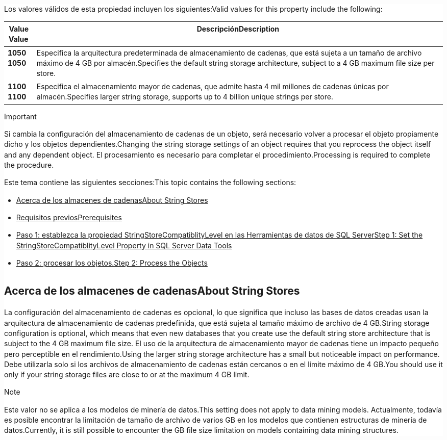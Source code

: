  <span data-ttu-id="1ecb2-109">Los valores válidos de esta propiedad incluyen los siguientes:</span><span class="sxs-lookup"><span data-stu-id="1ecb2-109">Valid values for this property include the following:</span></span>  
  
|<span data-ttu-id="1ecb2-110">Value</span><span class="sxs-lookup"><span data-stu-id="1ecb2-110">Value</span></span>|<span data-ttu-id="1ecb2-111">Descripción</span><span class="sxs-lookup"><span data-stu-id="1ecb2-111">Description</span></span>|  
|-----------|-----------------|  
|<span data-ttu-id="1ecb2-112">**1050**</span><span class="sxs-lookup"><span data-stu-id="1ecb2-112">**1050**</span></span>|<span data-ttu-id="1ecb2-113">Especifica la arquitectura predeterminada de almacenamiento de cadenas, que está sujeta a un tamaño de archivo máximo de 4 GB por almacén.</span><span class="sxs-lookup"><span data-stu-id="1ecb2-113">Specifies the default string storage architecture, subject to a 4 GB maximum file size per store.</span></span>|  
|<span data-ttu-id="1ecb2-114">**1100**</span><span class="sxs-lookup"><span data-stu-id="1ecb2-114">**1100**</span></span>|<span data-ttu-id="1ecb2-115">Especifica el almacenamiento mayor de cadenas, que admite hasta 4 mil millones de cadenas únicas por almacén.</span><span class="sxs-lookup"><span data-stu-id="1ecb2-115">Specifies larger string storage, supports up to 4 billion unique strings per store.</span></span>|  
  
> [!IMPORTANT]  
>  <span data-ttu-id="1ecb2-116">Si cambia la configuración del almacenamiento de cadenas de un objeto, será necesario volver a procesar el objeto propiamente dicho y los objetos dependientes.</span><span class="sxs-lookup"><span data-stu-id="1ecb2-116">Changing the string storage settings of an object requires that you reprocess the object itself and any dependent object.</span></span> <span data-ttu-id="1ecb2-117">El procesamiento es necesario para completar el procedimiento.</span><span class="sxs-lookup"><span data-stu-id="1ecb2-117">Processing is required to complete the procedure.</span></span>  
  
 <span data-ttu-id="1ecb2-118">Este tema contiene las siguientes secciones:</span><span class="sxs-lookup"><span data-stu-id="1ecb2-118">This topic contains the following sections:</span></span>  
  
-   [<span data-ttu-id="1ecb2-119">Acerca de los almacenes de cadenas</span><span class="sxs-lookup"><span data-stu-id="1ecb2-119">About String Stores</span></span>](#bkmk_background)  
  
-   [<span data-ttu-id="1ecb2-120">Requisitos previos</span><span class="sxs-lookup"><span data-stu-id="1ecb2-120">Prerequisites</span></span>](#bkmk_prereq)  
  
-   [<span data-ttu-id="1ecb2-121">Paso 1: establezca la propiedad StringStoreCompatiblityLevel en las Herramientas de datos de SQL Server</span><span class="sxs-lookup"><span data-stu-id="1ecb2-121">Step 1: Set the StringStoreCompatiblityLevel Property in SQL Server Data Tools</span></span>](#bkmk_step1)  
  
-   [<span data-ttu-id="1ecb2-122">Paso 2: procesar los objetos.</span><span class="sxs-lookup"><span data-stu-id="1ecb2-122">Step 2: Process the Objects</span></span>](#bkmk_step2)  
  
##  <a name="about-string-stores"></a><a name="bkmk_background"></a><span data-ttu-id="1ecb2-123">Acerca de los almacenes de cadenas</span><span class="sxs-lookup"><span data-stu-id="1ecb2-123">About String Stores</span></span>  
 <span data-ttu-id="1ecb2-124">La configuración del almacenamiento de cadenas es opcional, lo que significa que incluso las bases de datos creadas usan la arquitectura de almacenamiento de cadenas predefinida, que está sujeta al tamaño máximo de archivo de 4 GB.</span><span class="sxs-lookup"><span data-stu-id="1ecb2-124">String storage configuration is optional, which means that even new databases that you create use the default string store architecture that is subject to the 4 GB maximum file size.</span></span> <span data-ttu-id="1ecb2-125">El uso de la arquitectura de almacenamiento mayor de cadenas tiene un impacto pequeño pero perceptible en el rendimiento.</span><span class="sxs-lookup"><span data-stu-id="1ecb2-125">Using the larger string storage architecture has a small but noticeable impact on performance.</span></span> <span data-ttu-id="1ecb2-126">Debe utilizarla solo si los archivos de almacenamiento de cadenas están cercanos o en el límite máximo de 4 GB.</span><span class="sxs-lookup"><span data-stu-id="1ecb2-126">You should use it only if your string storage files are close to or at the maximum 4 GB limit.</span></span>  
  
> [!NOTE]  
>  <span data-ttu-id="1ecb2-127">Este valor no se aplica a los modelos de minería de datos.</span><span class="sxs-lookup"><span data-stu-id="1ecb2-127">This setting does not apply to data mining models.</span></span> <span data-ttu-id="1ecb2-128">Actualmente, todavía es posible encontrar la limitación de tamaño de archivo de varios GB en los modelos que contienen estructuras de minería de datos.</span><span class="sxs-lookup"><span data-stu-id="1ecb2-128">Currently, it is still possible to encounter the GB file size limitation on models containing data mining structures.</span></span>  
  